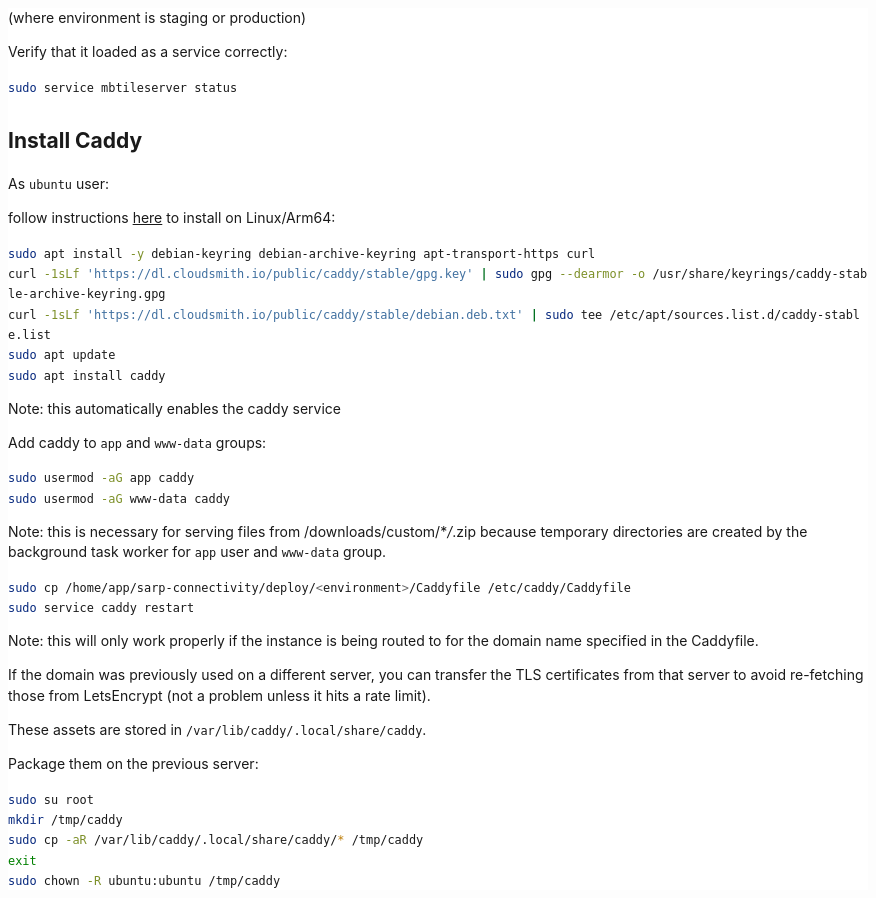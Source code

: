 (where environment is staging or production)

Verify that it loaded as a service correctly:

```bash
sudo service mbtileserver status
```

## Install Caddy

As `ubuntu` user:

follow instructions [here](https://caddyserver.com/docs/install#debian-ubuntu-raspbian) to install on Linux/Arm64:

```bash
sudo apt install -y debian-keyring debian-archive-keyring apt-transport-https curl
curl -1sLf 'https://dl.cloudsmith.io/public/caddy/stable/gpg.key' | sudo gpg --dearmor -o /usr/share/keyrings/caddy-stable-archive-keyring.gpg
curl -1sLf 'https://dl.cloudsmith.io/public/caddy/stable/debian.deb.txt' | sudo tee /etc/apt/sources.list.d/caddy-stable.list
sudo apt update
sudo apt install caddy
```

Note: this automatically enables the caddy service

Add caddy to `app` and `www-data` groups:

```bash
sudo usermod -aG app caddy
sudo usermod -aG www-data caddy
```

Note: this is necessary for serving files from /downloads/custom/\*_/_.zip because
temporary directories are created by the background task worker for `app` user
and `www-data` group.

```bash
sudo cp /home/app/sarp-connectivity/deploy/<environment>/Caddyfile /etc/caddy/Caddyfile
sudo service caddy restart
```

Note: this will only work properly if the instance is being routed to for the domain
name specified in the Caddyfile.

If the domain was previously used on a different server, you can transfer the
TLS certificates from that server to avoid re-fetching those from LetsEncrypt
(not a problem unless it hits a rate limit).

These assets are stored in `/var/lib/caddy/.local/share/caddy`.

Package them on the previous server:

```bash
sudo su root
mkdir /tmp/caddy
sudo cp -aR /var/lib/caddy/.local/share/caddy/* /tmp/caddy
exit
sudo chown -R ubuntu:ubuntu /tmp/caddy
```
